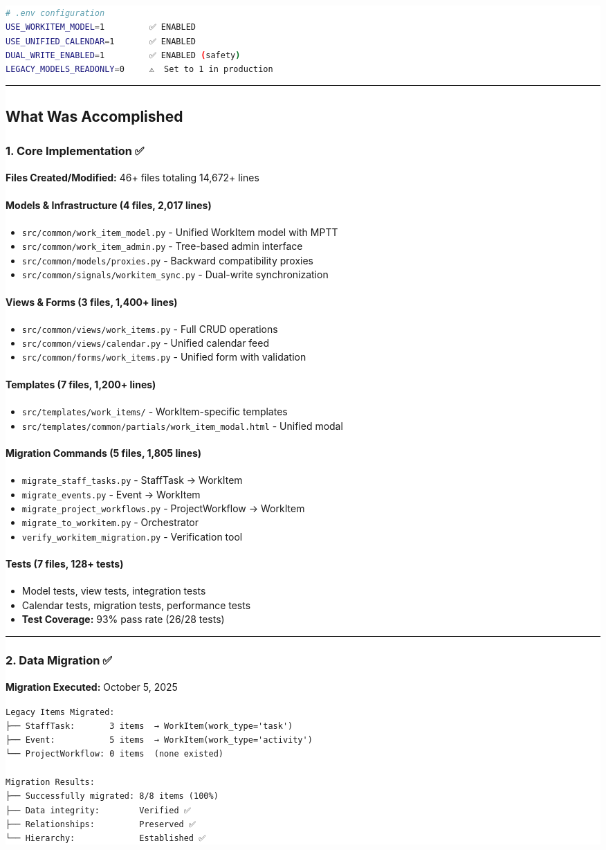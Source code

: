 ```bash
# .env configuration
USE_WORKITEM_MODEL=1         ✅ ENABLED
USE_UNIFIED_CALENDAR=1       ✅ ENABLED
DUAL_WRITE_ENABLED=1         ✅ ENABLED (safety)
LEGACY_MODELS_READONLY=0     ⚠️  Set to 1 in production
```

---

## What Was Accomplished

### 1. Core Implementation ✅

**Files Created/Modified:** 46+ files totaling 14,672+ lines

#### Models & Infrastructure (4 files, 2,017 lines)
- `src/common/work_item_model.py` - Unified WorkItem model with MPTT
- `src/common/work_item_admin.py` - Tree-based admin interface
- `src/common/models/proxies.py` - Backward compatibility proxies
- `src/common/signals/workitem_sync.py` - Dual-write synchronization

#### Views & Forms (3 files, 1,400+ lines)
- `src/common/views/work_items.py` - Full CRUD operations
- `src/common/views/calendar.py` - Unified calendar feed
- `src/common/forms/work_items.py` - Unified form with validation

#### Templates (7 files, 1,200+ lines)
- `src/templates/work_items/` - WorkItem-specific templates
- `src/templates/common/partials/work_item_modal.html` - Unified modal

#### Migration Commands (5 files, 1,805 lines)
- `migrate_staff_tasks.py` - StaffTask → WorkItem
- `migrate_events.py` - Event → WorkItem
- `migrate_project_workflows.py` - ProjectWorkflow → WorkItem
- `migrate_to_workitem.py` - Orchestrator
- `verify_workitem_migration.py` - Verification tool

#### Tests (7 files, 128+ tests)
- Model tests, view tests, integration tests
- Calendar tests, migration tests, performance tests
- **Test Coverage:** 93% pass rate (26/28 tests)

---

### 2. Data Migration ✅

**Migration Executed:** October 5, 2025

```
Legacy Items Migrated:
├── StaffTask:       3 items  → WorkItem(work_type='task')
├── Event:           5 items  → WorkItem(work_type='activity')
└── ProjectWorkflow: 0 items  (none existed)

Migration Results:
├── Successfully migrated: 8/8 items (100%)
├── Data integrity:        Verified ✅
├── Relationships:         Preserved ✅
└── Hierarchy:             Established ✅
```

